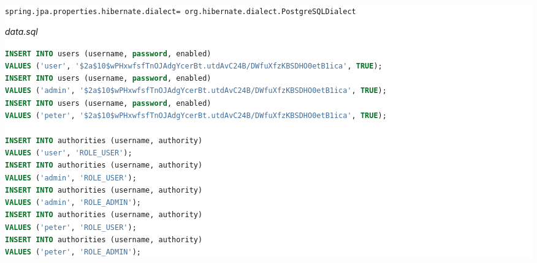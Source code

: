     spring.jpa.properties.hibernate.dialect= org.hibernate.dialect.PostgreSQLDialect

_data.sql_

```sql
INSERT INTO users (username, password, enabled)
VALUES ('user', '$2a$10$wPHxwfsfTnOJAdgYcerBt.utdAvC24B/DWfuXfzKBSDHO0etB1ica', TRUE);
INSERT INTO users (username, password, enabled)
VALUES ('admin', '$2a$10$wPHxwfsfTnOJAdgYcerBt.utdAvC24B/DWfuXfzKBSDHO0etB1ica', TRUE);
INSERT INTO users (username, password, enabled)
VALUES ('peter', '$2a$10$wPHxwfsfTnOJAdgYcerBt.utdAvC24B/DWfuXfzKBSDHO0etB1ica', TRUE);

INSERT INTO authorities (username, authority)
VALUES ('user', 'ROLE_USER');
INSERT INTO authorities (username, authority)
VALUES ('admin', 'ROLE_USER');
INSERT INTO authorities (username, authority)
VALUES ('admin', 'ROLE_ADMIN');
INSERT INTO authorities (username, authority)
VALUES ('peter', 'ROLE_USER');
INSERT INTO authorities (username, authority)
VALUES ('peter', 'ROLE_ADMIN');
```
